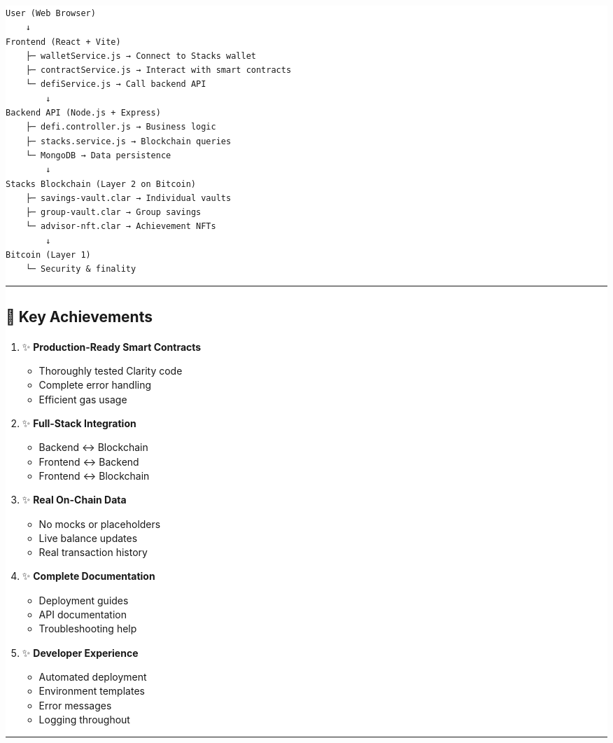 ```
User (Web Browser)
    ↓
Frontend (React + Vite)
    ├─ walletService.js → Connect to Stacks wallet
    ├─ contractService.js → Interact with smart contracts
    └─ defiService.js → Call backend API
        ↓
Backend API (Node.js + Express)
    ├─ defi.controller.js → Business logic
    ├─ stacks.service.js → Blockchain queries
    └─ MongoDB → Data persistence
        ↓
Stacks Blockchain (Layer 2 on Bitcoin)
    ├─ savings-vault.clar → Individual vaults
    ├─ group-vault.clar → Group savings
    └─ advisor-nft.clar → Achievement NFTs
        ↓
Bitcoin (Layer 1)
    └─ Security & finality
```

---

## 🎯 Key Achievements

1. ✨ **Production-Ready Smart Contracts**
   - Thoroughly tested Clarity code
   - Complete error handling
   - Efficient gas usage

2. ✨ **Full-Stack Integration**
   - Backend ↔ Blockchain
   - Frontend ↔ Backend
   - Frontend ↔ Blockchain

3. ✨ **Real On-Chain Data**
   - No mocks or placeholders
   - Live balance updates
   - Real transaction history

4. ✨ **Complete Documentation**
   - Deployment guides
   - API documentation
   - Troubleshooting help

5. ✨ **Developer Experience**
   - Automated deployment
   - Environment templates
   - Error messages
   - Logging throughout

---
